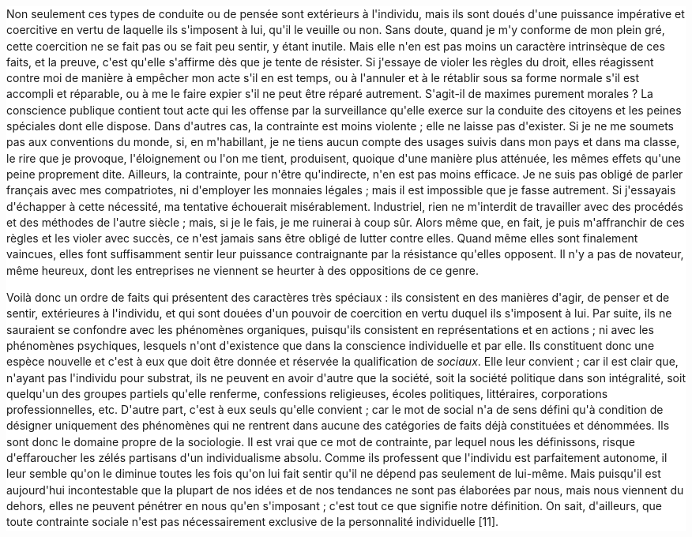 Non seulement ces types de conduite ou de pensée sont extérieurs à l'individu, mais ils sont doués d'une puissance impérative et coercitive en vertu de laquelle ils s'imposent à lui, qu'il le veuille ou non. Sans doute, quand je m'y conforme de mon plein gré, cette coercition ne se fait pas ou se fait peu sentir, y étant inutile. Mais elle n'en est pas moins un caractère intrinsèque de ces faits, et la preuve, c'est qu'elle s'affirme dès que je tente de résister. Si j'essaye de violer les règles du droit, elles réagissent contre moi de manière à empêcher mon acte s'il en est temps, ou à l'annuler et à le rétablir sous sa forme normale s'il est accompli et réparable, ou à me le faire expier s'il ne peut être réparé autrement. S'agit-il de maximes purement morales ? La conscience publique contient tout acte qui les offense par la surveillance qu'elle exerce sur la conduite des citoyens et les peines spéciales dont elle dispose. Dans d'autres cas, la contrainte est moins violente ; elle ne laisse pas d'exister. Si je ne me soumets pas aux conventions du monde, si, en m'habillant, je ne tiens aucun compte des usages suivis dans mon pays et dans ma classe, le rire que je provoque, l'éloignement ou l'on me tient, produisent, quoique d'une manière plus atténuée, les mêmes effets qu'une peine proprement dite. Ailleurs, la contrainte, pour n'être qu'indirecte, n'en est pas moins efficace. Je ne suis pas obligé de parler français avec mes compatriotes, ni d'employer les monnaies légales ; mais il est impossible que je fasse autrement. Si j'essayais d'échapper à cette nécessité, ma tentative échouerait misérablement. Industriel, rien ne m'interdit de travailler avec des procédés et des méthodes de l'autre siècle ; mais, si je le fais, je me ruinerai à coup sûr. Alors même que, en fait, je puis m'affranchir de ces règles et les violer avec succès, ce n'est jamais sans être obligé de lutter contre elles. Quand même elles sont finalement vaincues, elles font suffisamment sentir leur puissance contraignante par la résistance qu'elles opposent. Il n'y a pas de novateur, même heureux, dont les entreprises ne viennent se heurter à des oppositions de ce genre.

Voilà donc un ordre de faits qui présentent des caractères très spéciaux : ils consistent en des manières d'agir, de penser et de sentir, extérieures à l'individu, et qui sont douées d'un pouvoir de coercition en vertu duquel ils s'imposent à lui. Par suite, ils ne sauraient se confondre avec les phénomènes organiques, puisqu'ils consistent en représentations et en actions ; ni avec les phénomènes psychiques, lesquels n'ont d'existence que dans la conscience individuelle et par elle. Ils constituent donc une espèce nouvelle et c'est à eux que doit être donnée et réservée la qualification de *sociaux*. Elle leur convient ; car il est clair que, n'ayant pas l'individu pour substrat, ils ne peuvent en avoir d'autre que la société, soit la société politique dans son intégralité, soit quelqu'un des groupes partiels qu'elle renferme, confessions religieuses, écoles politiques, littéraires, corporations professionnelles, etc. D'autre part, c'est à eux seuls qu'elle convient ; car le mot de social n'a de sens défini qu'à condition de désigner uniquement des phénomènes qui ne rentrent dans aucune des catégories de faits déjà constituées et dénommées. Ils sont donc le domaine propre de la sociologie. Il est vrai que ce mot de contrainte, par lequel nous les définissons, risque d'effaroucher les zélés partisans d'un individualisme absolu. Comme ils professent que l'individu est parfaitement autonome, il leur semble qu'on le diminue toutes les fois qu'on lui fait sentir qu'il ne dépend pas seulement de lui-même. Mais puisqu'il est aujourd'hui incontestable que la plupart de nos idées et de nos tendances ne sont pas élaborées par nous, mais nous viennent du dehors, elles ne peuvent pénétrer en nous qu'en s'imposant ; c'est tout ce que signifie notre définition. On sait, d'ailleurs, que toute contrainte sociale n'est pas nécessairement exclusive de la personnalité individuelle [11].
